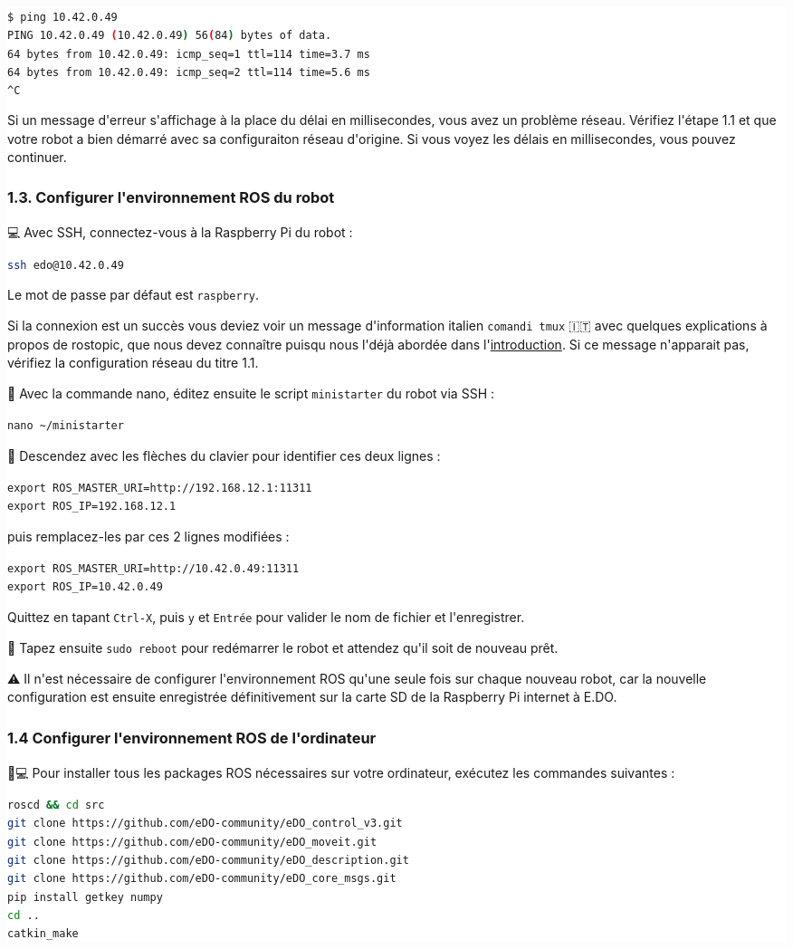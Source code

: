 ```bash
$ ping 10.42.0.49
PING 10.42.0.49 (10.42.0.49) 56(84) bytes of data.
64 bytes from 10.42.0.49: icmp_seq=1 ttl=114 time=3.7 ms
64 bytes from 10.42.0.49: icmp_seq=2 ttl=114 time=5.6 ms
^C
```

Si un message d'erreur s'affichage à la place du délai en millisecondes, vous avez un problème réseau. Vérifiez l'étape 1.1 et que votre robot a bien démarré avec sa configuraiton réseau d'origine. Si vous voyez les délais en millisecondes, vous pouvez continuer.

### 1.3. Configurer l'environnement ROS du robot
💻 Avec SSH, connectez-vous à la Raspberry Pi du robot :
```bash
ssh edo@10.42.0.49
```
Le mot de passe par défaut est `raspberry`.

Si la connexion est un succès vous deviez voir un message d'information italien `comandi tmux` 🇮🇹 avec quelques explications à propos de rostopic, que nous devez connaître puisqu nous l'déjà abordée dans l'[introduction](../../introduction). Si ce message n'apparait pas, vérifiez la configuration réseau du titre 1.1.

🤖 Avec la commande nano, éditez ensuite le script `ministarter` du robot via SSH :
```
nano ~/ministarter
``` 

🤖 Descendez avec les flèches du clavier pour identifier ces deux lignes :
```
export ROS_MASTER_URI=http://192.168.12.1:11311
export ROS_IP=192.168.12.1
```
puis remplacez-les par ces 2 lignes modifiées :
```
export ROS_MASTER_URI=http://10.42.0.49:11311
export ROS_IP=10.42.0.49
```
Quittez en tapant `Ctrl-X`, puis `y` et `Entrée` pour valider le nom de fichier et l'enregistrer.

🤖 Tapez ensuite `sudo reboot` pour redémarrer le robot et attendez qu'il soit de nouveau prêt.

⚠️ Il n'est nécessaire de configurer l'environnement ROS qu'une seule fois sur chaque nouveau robot, car la nouvelle configuration est ensuite enregistrée définitivement sur la carte SD de la Raspberry Pi internet à E.DO.

### 1.4 Configurer l'environnement ROS de l'ordinateur

📀💻 Pour installer tous les packages ROS nécessaires sur votre ordinateur, exécutez les commandes suivantes :

```bash
roscd && cd src
git clone https://github.com/eDO-community/eDO_control_v3.git
git clone https://github.com/eDO-community/eDO_moveit.git
git clone https://github.com/eDO-community/eDO_description.git
git clone https://github.com/eDO-community/eDO_core_msgs.git
pip install getkey numpy
cd ..
catkin_make
```
